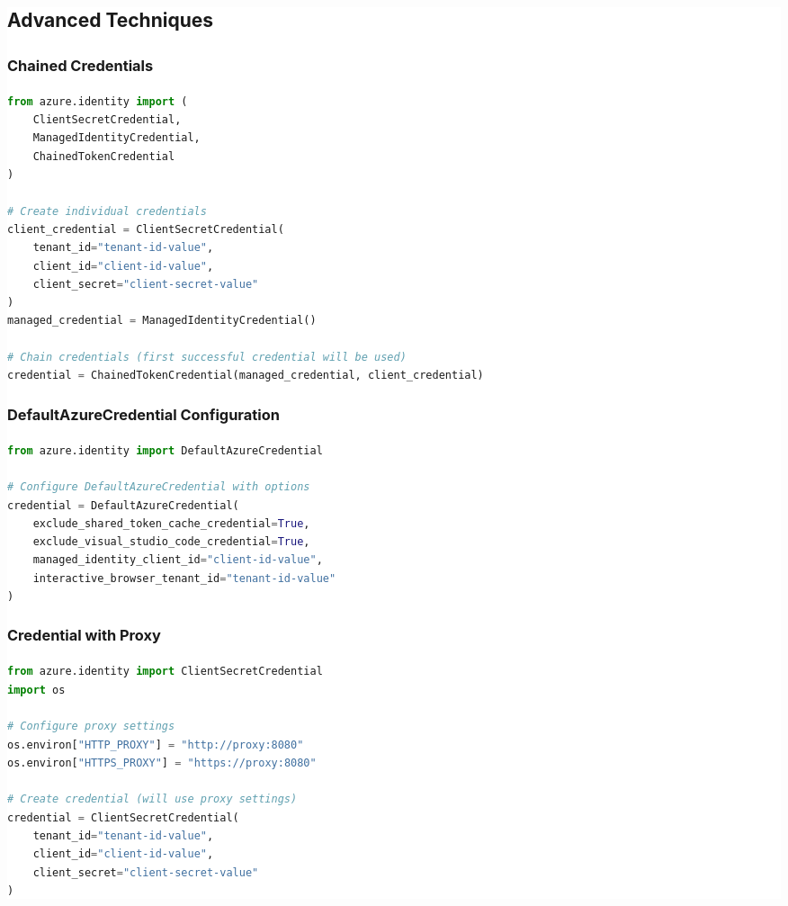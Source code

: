 
## Advanced Techniques

### Chained Credentials
```python
from azure.identity import (
    ClientSecretCredential,
    ManagedIdentityCredential,
    ChainedTokenCredential
)

# Create individual credentials
client_credential = ClientSecretCredential(
    tenant_id="tenant-id-value",
    client_id="client-id-value",
    client_secret="client-secret-value"
)
managed_credential = ManagedIdentityCredential()

# Chain credentials (first successful credential will be used)
credential = ChainedTokenCredential(managed_credential, client_credential)
```

### DefaultAzureCredential Configuration
```python
from azure.identity import DefaultAzureCredential

# Configure DefaultAzureCredential with options
credential = DefaultAzureCredential(
    exclude_shared_token_cache_credential=True,
    exclude_visual_studio_code_credential=True,
    managed_identity_client_id="client-id-value",
    interactive_browser_tenant_id="tenant-id-value"
)
```

### Credential with Proxy
```python
from azure.identity import ClientSecretCredential
import os

# Configure proxy settings
os.environ["HTTP_PROXY"] = "http://proxy:8080"
os.environ["HTTPS_PROXY"] = "https://proxy:8080"

# Create credential (will use proxy settings)
credential = ClientSecretCredential(
    tenant_id="tenant-id-value",
    client_id="client-id-value",
    client_secret="client-secret-value"
)
```
